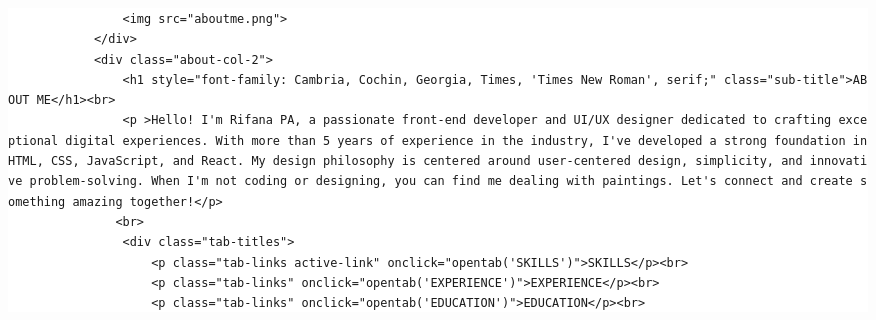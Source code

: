                     <img src="aboutme.png">
                </div>
                <div class="about-col-2">
                    <h1 style="font-family: Cambria, Cochin, Georgia, Times, 'Times New Roman', serif;" class="sub-title">ABOUT ME</h1><br>
                    <p >Hello! I'm Rifana PA, a passionate front-end developer and UI/UX designer dedicated to crafting exceptional digital experiences. With more than 5 years of experience in the industry, I've developed a strong foundation in HTML, CSS, JavaScript, and React. My design philosophy is centered around user-centered design, simplicity, and innovative problem-solving. When I'm not coding or designing, you can find me dealing with paintings. Let's connect and create something amazing together!</p>
                   <br>
                    <div class="tab-titles">
                        <p class="tab-links active-link" onclick="opentab('SKILLS')">SKILLS</p><br>
                        <p class="tab-links" onclick="opentab('EXPERIENCE')">EXPERIENCE</p><br>
                        <p class="tab-links" onclick="opentab('EDUCATION')">EDUCATION</p><br>
